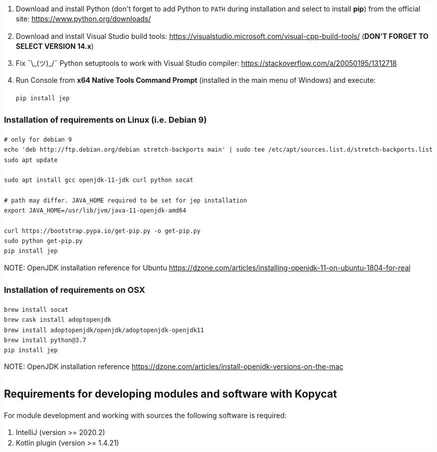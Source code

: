 1. Download and install Python (don't forget to add Python to `PATH` during installation and select to install **pip**) from the official site: https://www.python.org/downloads/

1. Download and install Visual Studio build tools: https://visualstudio.microsoft.com/visual-cpp-build-tools/ (**DON'T FORGET TO SELECT VERSION 14.x**)

1. Fix ¯\\\_(ツ)\_/¯ Python setuptools to work with Visual Studio compiler: https://stackoverflow.com/a/20050195/1312718

1. Run Console from **x64 Native Tools Command Prompt** (installed in the main menu of Windows) and execute:

    ```shell script
    pip install jep
    ``` 

### Installation of requirements on Linux (i.e. Debian 9)

```shell script
# only for debian 9
echo 'deb http://ftp.debian.org/debian stretch-backports main' | sudo tee /etc/apt/sources.list.d/stretch-backports.list
sudo apt update

sudo apt install gcc openjdk-11-jdk curl python socat

# path may differ. JAVA_HOME required to be set for jep installation
export JAVA_HOME=/usr/lib/jvm/java-11-openjdk-amd64

curl https://bootstrap.pypa.io/get-pip.py -o get-pip.py
sudo python get-pip.py
pip install jep
```

NOTE: OpenJDK installation reference for Ubuntu https://dzone.com/articles/installing-openjdk-11-on-ubuntu-1804-for-real

### Installation of requirements on OSX

```shell script
brew install socat
brew cask install adoptopenjdk
brew install adoptopenjdk/openjdk/adoptopenjdk-openjdk11
brew install python@3.7
pip install jep
```

NOTE: OpenJDK installation reference https://dzone.com/articles/install-openjdk-versions-on-the-mac

## Requirements for developing modules and software with Kopycat

For module development and working with sources the following software is required:

1. IntelliJ (version >= 2020.2)
2. Kotlin plugin (version >= 1.4.21)
